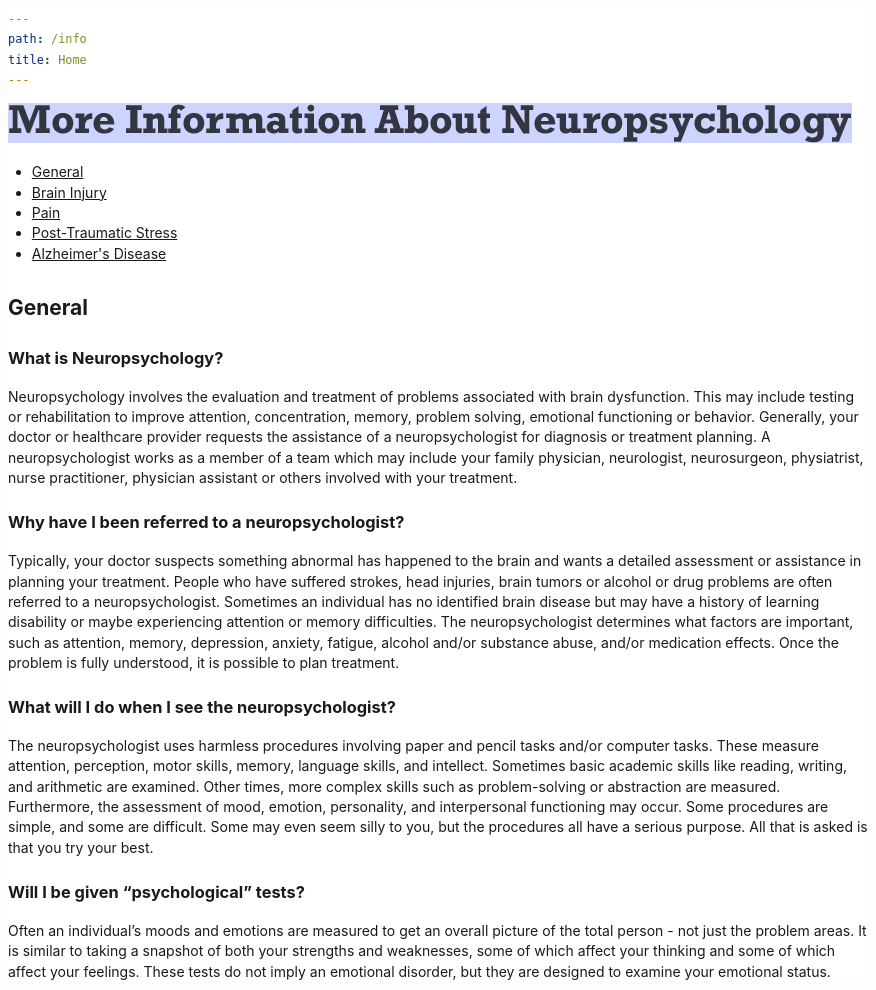 ```yaml
---
path: /info
title: Home
---
```


<a name="top"></a>

![Title](title.png)

- [General](#general)
- [Brain Injury](#binjury)
- [Pain](#pain)
- [Post-Traumatic Stress](#ptsd)
- [Alzheimer's Disease](#alzheimers)


<a name="general"></a>

## General

### What is Neuropsychology?
Neuropsychology involves the evaluation and treatment of problems associated with brain dysfunction. This may include testing or rehabilitation to improve attention, concentration, memory, problem solving, emotional functioning or behavior. Generally, your doctor or healthcare provider requests the assistance of a neuropsychologist for diagnosis or treatment planning. A neuropsychologist works as a member of a team which may include your family physician, neurologist, neurosurgeon, physiatrist, nurse practitioner, physician assistant or others involved with your treatment.

### Why have I been referred to a neuropsychologist?
Typically, your doctor suspects something abnormal has happened to the brain and wants a detailed assessment or assistance in planning your treatment. People who have suffered strokes, head injuries, brain tumors or alcohol or drug problems are often referred to a neuropsychologist. Sometimes an individual has no identified brain disease but may have a history of learning disability or maybe experiencing attention or memory difficulties. The neuropsychologist determines what factors are important, such as attention, memory, depression, anxiety, fatigue, alcohol and/or substance abuse, and/or medication effects. Once the problem is fully understood, it is possible to plan treatment.

### What will I do when I see the neuropsychologist?
The neuropsychologist uses harmless procedures involving paper and pencil tasks and/or computer tasks. These measure attention, perception, motor skills, memory, language skills, and intellect. Sometimes basic academic skills like reading, writing, and arithmetic are examined. Other times, more complex skills such as problem-solving or abstraction are measured. Furthermore, the assessment of mood, emotion, personality, and interpersonal functioning may occur. Some procedures are simple, and some are difficult. Some may even seem silly to you, but the procedures all have a serious purpose. All that is asked is that you try your best.

### Will I be given “psychological” tests?
Often an individual’s moods and emotions are measured to get an overall picture of the total person - not just the problem areas. It is similar to taking a snapshot of both your strengths and weaknesses, some of which affect your thinking and some of which affect your feelings. These tests do not imply an emotional disorder, but they are designed to examine your emotional status.
